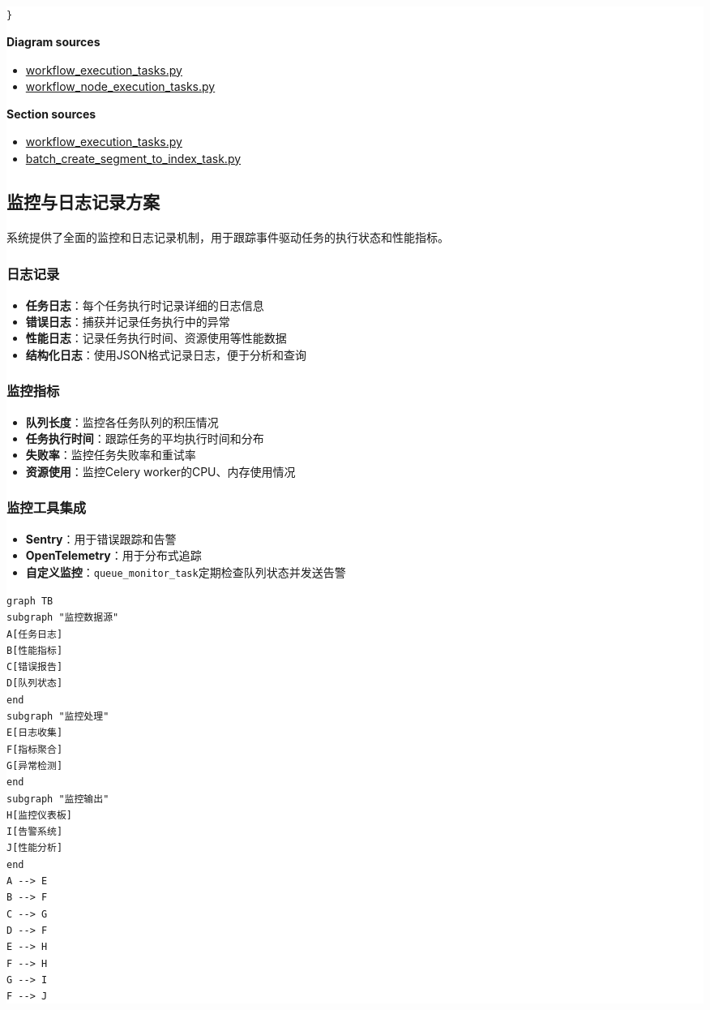 ```mermaid
}
```

**Diagram sources**  
- [workflow_execution_tasks.py](file://api/tasks/workflow_execution_tasks.py#L1-L50)
- [workflow_node_execution_tasks.py](file://api/tasks/workflow_node_execution_tasks.py#L1-L50)

**Section sources**
- [workflow_execution_tasks.py](file://api/tasks/workflow_execution_tasks.py#L1-L50)
- [batch_create_segment_to_index_task.py](file://api/tasks/batch_create_segment_to_index_task.py#L1-L30)

## 监控与日志记录方案

系统提供了全面的监控和日志记录机制，用于跟踪事件驱动任务的执行状态和性能指标。

### 日志记录
- **任务日志**：每个任务执行时记录详细的日志信息
- **错误日志**：捕获并记录任务执行中的异常
- **性能日志**：记录任务执行时间、资源使用等性能数据
- **结构化日志**：使用JSON格式记录日志，便于分析和查询

### 监控指标
- **队列长度**：监控各任务队列的积压情况
- **任务执行时间**：跟踪任务的平均执行时间和分布
- **失败率**：监控任务失败率和重试率
- **资源使用**：监控Celery worker的CPU、内存使用情况

### 监控工具集成
- **Sentry**：用于错误跟踪和告警
- **OpenTelemetry**：用于分布式追踪
- **自定义监控**：`queue_monitor_task`定期检查队列状态并发送告警

```mermaid
graph TB
subgraph "监控数据源"
A[任务日志]
B[性能指标]
C[错误报告]
D[队列状态]
end
subgraph "监控处理"
E[日志收集]
F[指标聚合]
G[异常检测]
end
subgraph "监控输出"
H[监控仪表板]
I[告警系统]
J[性能分析]
end
A --> E
B --> F
C --> G
D --> F
E --> H
F --> H
G --> I
F --> J
```

